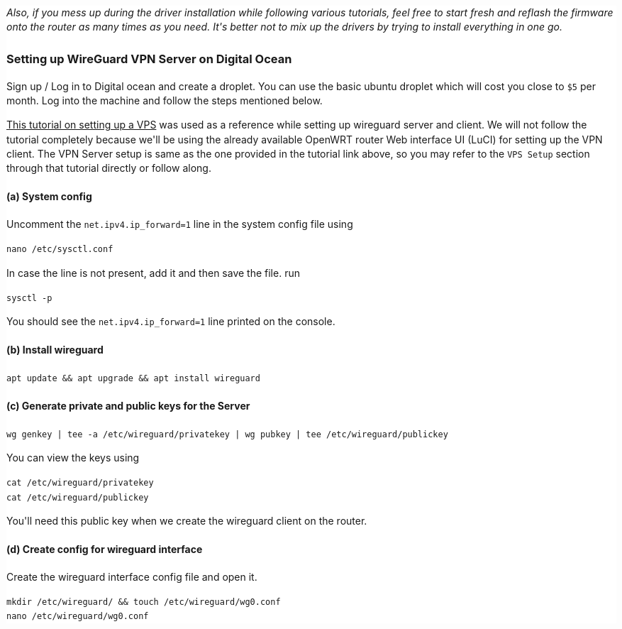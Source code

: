 *Also, if you mess up during the driver installation while following various tutorials, feel free to start fresh
and reflash the firmware onto the router as many times as you need. It's better not to mix up the drivers by trying
to install everything in one go.*

### Setting up WireGuard VPN Server on Digital Ocean
Sign up / Log in to Digital ocean and create a droplet. You can use the basic ubuntu droplet 
which will cost you close to `$5` per month.
Log into the machine and follow the steps mentioned below.

[This tutorial on setting up a VPS](https://reposhub.com/python/security/mochman-Bypass_CGNAT.html) was
used as a reference while setting up wireguard server and client.
We will not follow the tutorial completely because we'll be using the already available OpenWRT 
router Web interface UI (LuCI) for setting up the VPN client. The VPN Server setup is same as the one provided in the
tutorial link above, so you may refer to the `VPS Setup` section through that tutorial directly or follow along. 

#### (a) System config
Uncomment the `net.ipv4.ip_forward=1` line in the system config file using
```
nano /etc/sysctl.conf
```
In case the line is not present, add it and then save the file. run
```
sysctl -p
```
You should see the `net.ipv4.ip_forward=1` line printed on the console.

#### (b) Install wireguard
```
apt update && apt upgrade && apt install wireguard
```
#### (c) Generate private and public keys for the Server
```
wg genkey | tee -a /etc/wireguard/privatekey | wg pubkey | tee /etc/wireguard/publickey
```
You can view the keys using 
```
cat /etc/wireguard/privatekey
cat /etc/wireguard/publickey
```
You'll need this public key when we create the wireguard client on the router.

#### (d) Create config for wireguard interface
Create the wireguard interface config file and open it.

```
mkdir /etc/wireguard/ && touch /etc/wireguard/wg0.conf
nano /etc/wireguard/wg0.conf
```
